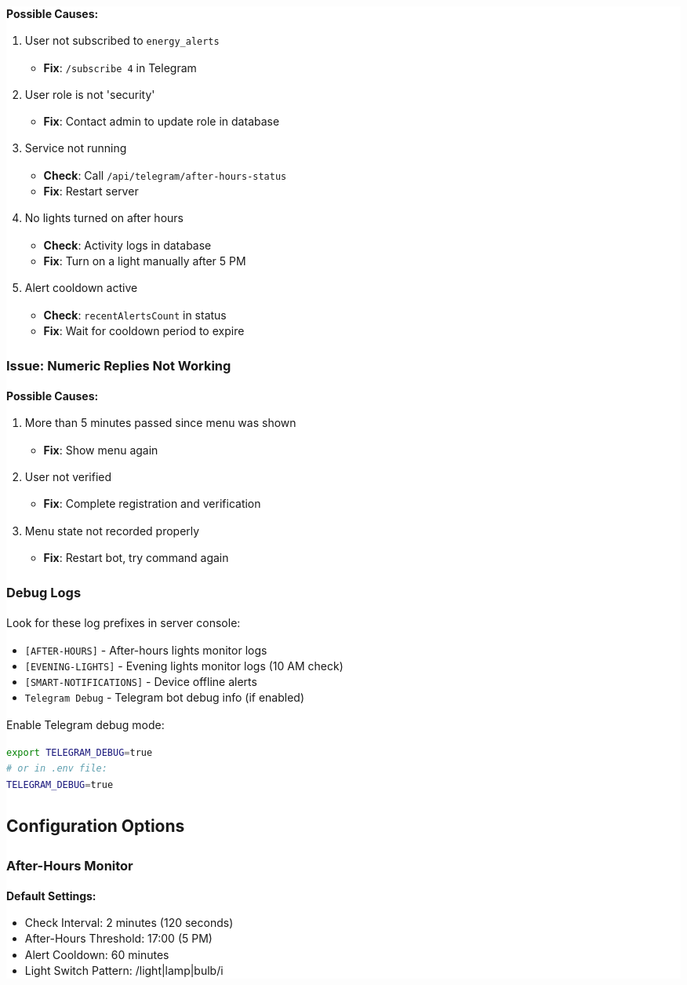 **Possible Causes:**
1. User not subscribed to `energy_alerts`
   - **Fix**: `/subscribe 4` in Telegram

2. User role is not 'security'
   - **Fix**: Contact admin to update role in database

3. Service not running
   - **Check**: Call `/api/telegram/after-hours-status`
   - **Fix**: Restart server

4. No lights turned on after hours
   - **Check**: Activity logs in database
   - **Fix**: Turn on a light manually after 5 PM

5. Alert cooldown active
   - **Check**: `recentAlertsCount` in status
   - **Fix**: Wait for cooldown period to expire

### Issue: Numeric Replies Not Working

**Possible Causes:**
1. More than 5 minutes passed since menu was shown
   - **Fix**: Show menu again

2. User not verified
   - **Fix**: Complete registration and verification

3. Menu state not recorded properly
   - **Fix**: Restart bot, try command again

### Debug Logs

Look for these log prefixes in server console:
- `[AFTER-HOURS]` - After-hours lights monitor logs
- `[EVENING-LIGHTS]` - Evening lights monitor logs (10 AM check)
- `[SMART-NOTIFICATIONS]` - Device offline alerts
- `Telegram Debug` - Telegram bot debug info (if enabled)

Enable Telegram debug mode:
```bash
export TELEGRAM_DEBUG=true
# or in .env file:
TELEGRAM_DEBUG=true
```

## Configuration Options

### After-Hours Monitor

**Default Settings:**
- Check Interval: 2 minutes (120 seconds)
- After-Hours Threshold: 17:00 (5 PM)
- Alert Cooldown: 60 minutes
- Light Switch Pattern: /light|lamp|bulb/i
